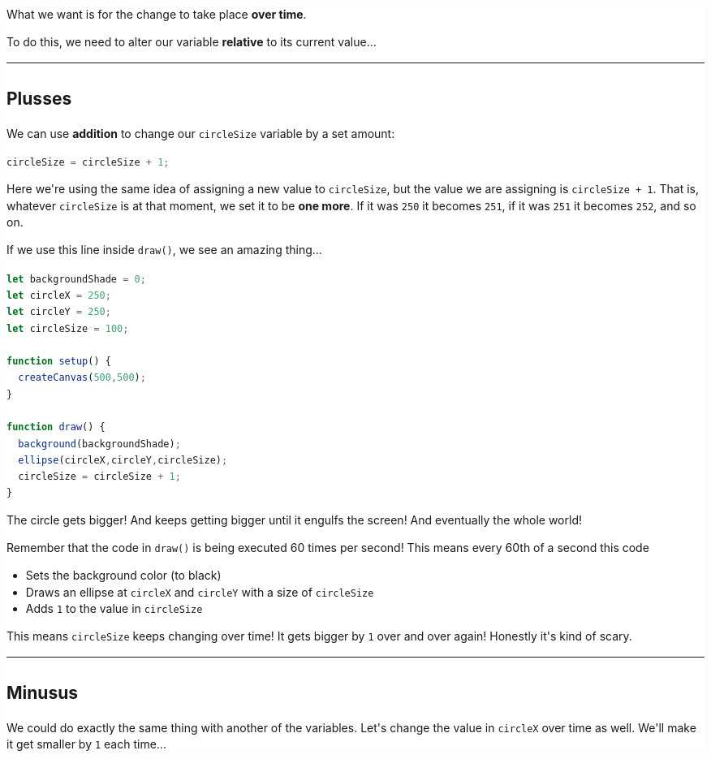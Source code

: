What we want is for the change to take place __over time__.

To do this, we need to alter our variable __relative__ to its current value...

---

## Plusses

We can use __addition__ to change our `circleSize` variable by a set amount:

```javascript
circleSize = circleSize + 1;
```

Here we're using the same idea of assigning a new value to `circleSize`, but the value we are assigning is `circleSize + 1`. That is, whatever `circleSize` is at that moment, we set it to be __one more__. If it was `250` it becomes `251`, if it was `251` it becomes `252`, and so on.

If we use this line inside `draw()`, we see an amazing thing...

```javascript
let backgroundShade = 0;
let circleX = 250;
let circleY = 250;
let circleSize = 100;

function setup() {
  createCanvas(500,500);
}

function draw() {
  background(backgroundShade);
  ellipse(circleX,circleY,circleSize);
  circleSize = circleSize + 1;
}
```

The circle gets bigger! And keeps getting bigger until it engulfs the screen! And eventually the whole world!

Remember that the code in `draw()` is being executed 60 times per second! This means every 60th of a second this code

- Sets the background color (to black)
- Draws an ellipse at `circleX` and `circleY` with a size of `circleSize`
- Adds `1` to the value in `circleSize`

This means `circleSize` keeps changing over time! It gets bigger by `1` over and over again! Honestly it's kind of scary.

---

## Minusus

We could do exactly the same thing with another of the variables. Let's change the value in `circleX` over time as well. We'll make it get smaller by `1` each time...
